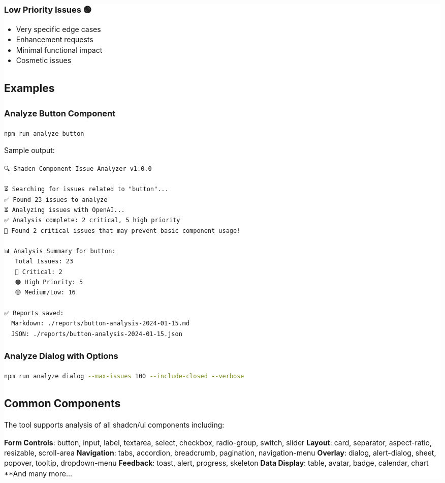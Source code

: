 ### Low Priority Issues 🟢

- Very specific edge cases
- Enhancement requests
- Minimal functional impact
- Cosmetic issues

## Examples

### Analyze Button Component

```bash
npm run analyze button
```

Sample output:

```
🔍 Shadcn Component Issue Analyzer v1.0.0

⏳ Searching for issues related to "button"...
✅ Found 23 issues to analyze
⏳ Analyzing issues with OpenAI...
✅ Analysis complete: 2 critical, 5 high priority
🚨 Found 2 critical issues that may prevent basic component usage!

📊 Analysis Summary for button:
   Total Issues: 23
   🔴 Critical: 2
   🟠 High Priority: 5
   🟡 Medium/Low: 16

✅ Reports saved:
  Markdown: ./reports/button-analysis-2024-01-15.md
  JSON: ./reports/button-analysis-2024-01-15.json
```

### Analyze Dialog with Options

```bash
npm run analyze dialog --max-issues 100 --include-closed --verbose
```

## Common Components

The tool supports analysis of all shadcn/ui components including:

**Form Controls**: button, input, label, textarea, select, checkbox, radio-group, switch, slider
**Layout**: card, separator, aspect-ratio, resizable, scroll-area
**Navigation**: tabs, accordion, breadcrumb, pagination, navigation-menu
**Overlay**: dialog, alert-dialog, sheet, popover, tooltip, dropdown-menu
**Feedback**: toast, alert, progress, skeleton
**Data Display**: table, avatar, badge, calendar, chart
\*\*And many more...
